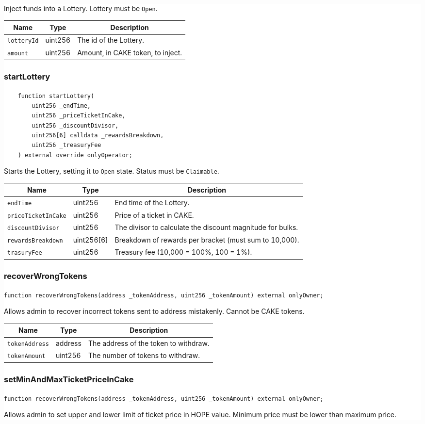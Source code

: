 Inject funds into a Lottery. Lottery must be `Open`.

| Name        | Type    | Description                       |
| ----------- | ------- | --------------------------------- |
| `lotteryId` | uint256 | The id of the Lottery.            |
| `amount`    | uint256 | Amount, in CAKE token, to inject. |

### startLottery

```
    function startLottery(
        uint256 _endTime,
        uint256 _priceTicketInCake,
        uint256 _discountDivisor,
        uint256[6] calldata _rewardsBreakdown,
        uint256 _treasuryFee
    ) external override onlyOperator;
```

Starts the Lottery, setting it to `Open` state. Status must be `Claimable`.

| Name                | Type        | Description                                                |
| ------------------- | ----------- | ---------------------------------------------------------- |
| `endTime`           | uint256     | End time of the Lottery.                                   |
| `priceTicketInCake` | uint256     | Price of a ticket in CAKE.                                 |
| `discountDivisor`   | uint256     | The divisor to calculate the discount magnitude for bulks. |
| `rewardsBreakdown`  | uint256\[6] | Breakdown of rewards per bracket (must sum to 10,000).     |
| `trasuryFee`        | uint256     | Treasury fee (10,000 = 100%, 100 = 1%).                    |

### recoverWrongTokens

```
function recoverWrongTokens(address _tokenAddress, uint256 _tokenAmount) external onlyOwner;
```

Allows admin to recover incorrect tokens sent to address mistakenly. Cannot be CAKE tokens.

| Name           | Type    | Description                           |
| -------------- | ------- | ------------------------------------- |
| `tokenAddress` | address | The address of the token to withdraw. |
| `tokenAmount`  | uint256 | The number of tokens to withdraw.     |

### setMinAndMaxTicketPriceInCake

```
function recoverWrongTokens(address _tokenAddress, uint256 _tokenAmount) external onlyOwner;
```

Allows admin to set upper and lower limit of ticket price in HOPE value. Minimum price must be lower than maximum price.
